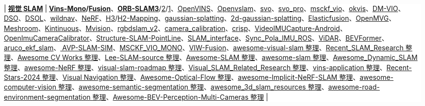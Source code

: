 |     **[视觉 SLAM](导航定位开源项目记录/04-视觉SLAM.md)**     | **[Vins-Mono](https://github.com/HKUST-Aerial-Robotics/VINS-Mono)/[Fusion](https://github.com/HKUST-Aerial-Robotics/VINS-Fusion)**、**[ORB-SLAM3](https://github.com/UZ-SLAMLab/ORB_SLAM3)**/[2](https://github.com/raulmur/ORB_SLAM2)/[1](https://github.com/raulmur/ORB_SLAM)、[OpenVINS](https://github.com/rpng/open_vins)、[Openvslam](https://github.com/xdspacelab/openvslam)、[svo](https://github.com/uzh-rpg/rpg_svo)、[svo_pro](https://github.com/uzh-rpg/rpg_svo_pro_open)、[msckf_vio](https://github.com/KumarRobotics/msckf_vio)、[okvis](https://github.com/ethz-asl/okvis)、[DM-VIO](https://github.com/lukasvst/dm-vio)、[DSO](https://github.com/JakobEngel/dso)、[DSOL](https://github.com/versatran01/dsol)、[wildnav](https://github.com/TIERS/wildnav)、[NeRF](https://github.com/bmild/nerf)、[H3](https://github.com/SYSU-STAR/H3-Mapping)/[H2-Mapping](https://github.com/SYSU-STAR/H2-Mapping)、[gaussian-splatting](https://github.com/graphdeco-inria/gaussian-splatting)、[2d-gaussian-splatting](https://github.com/hbb1/2d-gaussian-splatting)、[Elasticfusion](https://github.com/mp3guy/ElasticFusion)、[OpenMVG](https://github.com/openMVG/openMVG)、[Meshroom](https://github.com/alicevision/Meshroom)、[Kintinuous](https://github.com/mp3guy/Kintinuous)、[Mvision](https://github.com/Ewenwan/MVision)、[rgbdslam_v2](https://github.com/felixendres/rgbdslam_v2)、[camera_calibration](https://github.com/puzzlepaint/camera_calibration)、[crisp](https://github.com/hovren/crisp)、[VideoIMUCapture-Android](https://github.com/DavidGillsjo/VideoIMUCapture-Android)、[OpenImuCameraCalibrator](https://github.com/urbste/OpenImuCameraCalibrator)、[Structure-SLAM-PointLine](https://github.com/yanyan-li/Structure-SLAM-PointLine)、[SLAM_interface](https://github.com/Tompson11/SLAM_interface)、[Sync_Pola_IMU_ROS](https://github.com/BlanchonMarc/Sync_Pola_IMU_ROS)、[ViDAR](https://github.com/OpenDriveLab/ViDAR)、[BEVFormer](https://github.com/fundamentalvision/BEVFormer)、[aruco_ekf_slam](https://github.com/ydsf16/aruco_ekf_slam)、[ AVP-SLAM-SIM](https://github.com/TurtleZhong/AVP-SLAM-SIM)、[MSCKF_VIO_MONO](https://github.com/UMiNS/MSCKF_VIO_MONO)、[VIW-Fusion](https://github.com/TouchDeeper/VIW-Fusion)、[awesome-visual-slam 整理](https://github.com/tzutalin/awesome-visual-slam)、[Recent_SLAM_Research 整理](https://github.com/YiChenCityU/Recent_SLAM_Research)、[Awesome CV Works 整理](https://vincentqin.tech/posts/awesome-works/)、[Lee-SLAM-source 整理](https://github.com/AlbertSlam/Lee-SLAM-source)、[Awesome-SLAM 整理](https://github.com/SilenceOverflow/Awesome-SLAM)、[awesome-slam 整理](https://github.com/kanster/awesome-slam)、[Awesome_Dynamic_SLAM 整理](https://github.com/zhuhu00/Awesome_Dynamic_SLAM)、[awesome-NeRF 整理](https://github.com/awesome-NeRF/awesome-NeRF)、[visual-slam-roadmap 整理](https://github.com/changh95/visual-slam-roadmap)、[Visual_SLAM_Related_Research 整理](https://github.com/wuxiaolang/Visual_SLAM_Related_Research)、[vins-application 整理](https://github.com/engcang/vins-application)、[Recent-Stars-2024 整理](https://github.com/Vincentqyw/Recent-Stars-2024)、[Visual Navigation 整理](https://paperswithcode.com/task/visual-navigation)、[Awesome-Optical-Flow 整理](https://github.com/hzwer/Awesome-Optical-Flow)、[awesome-Implicit-NeRF-SLAM 整理](https://github.com/DoongLi/awesome-Implicit-NeRF-SLAM)、[awesome-computer-vision 整理](https://github.com/jbhuang0604/awesome-computer-vision)、[awesome-semantic-segmentation 整理](https://github.com/mrgloom/awesome-semantic-segmentation)、[awesome_3d_slam_resources 整理](https://github.com/qxiaofan/awesome_3d_slam_resources)、[awesome-road-environment-segmentation 整理](https://github.com/DaveLogs/awesome-road-environment-segmentation)、[Awesome-BEV-Perception-Multi-Cameras 整理](https://github.com/chaytonmin/Awesome-BEV-Perception-Multi-Cameras) |